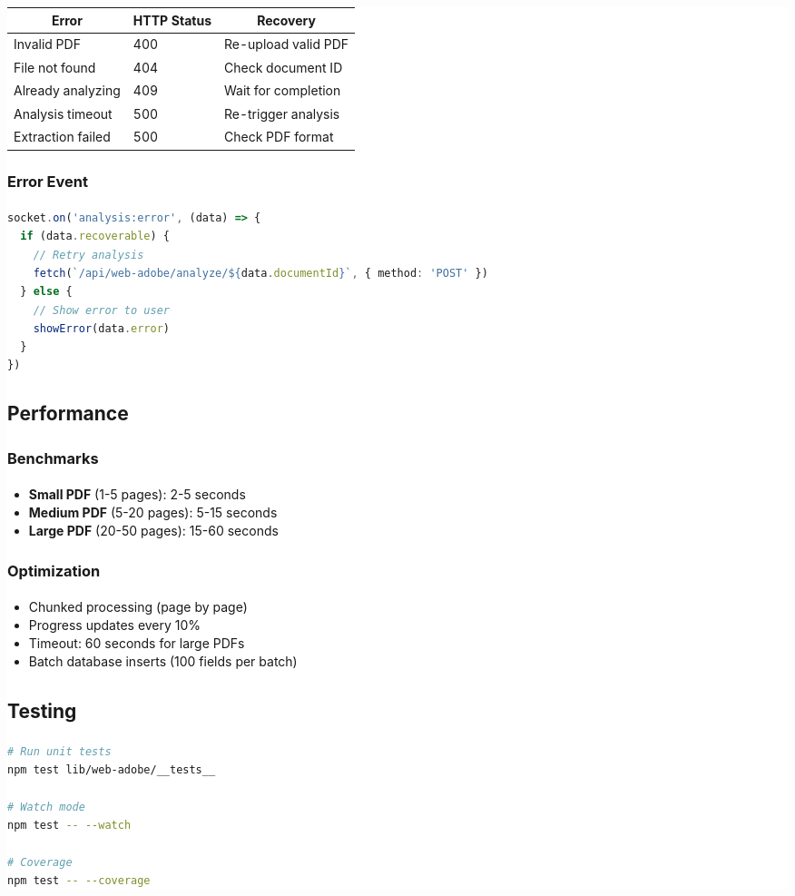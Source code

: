 | Error | HTTP Status | Recovery |
|-------|-------------|----------|
| Invalid PDF | 400 | Re-upload valid PDF |
| File not found | 404 | Check document ID |
| Already analyzing | 409 | Wait for completion |
| Analysis timeout | 500 | Re-trigger analysis |
| Extraction failed | 500 | Check PDF format |

### Error Event
```typescript
socket.on('analysis:error', (data) => {
  if (data.recoverable) {
    // Retry analysis
    fetch(`/api/web-adobe/analyze/${data.documentId}`, { method: 'POST' })
  } else {
    // Show error to user
    showError(data.error)
  }
})
```

## Performance

### Benchmarks
- **Small PDF** (1-5 pages): 2-5 seconds
- **Medium PDF** (5-20 pages): 5-15 seconds
- **Large PDF** (20-50 pages): 15-60 seconds

### Optimization
- Chunked processing (page by page)
- Progress updates every 10%
- Timeout: 60 seconds for large PDFs
- Batch database inserts (100 fields per batch)

## Testing

```bash
# Run unit tests
npm test lib/web-adobe/__tests__

# Watch mode
npm test -- --watch

# Coverage
npm test -- --coverage
```

